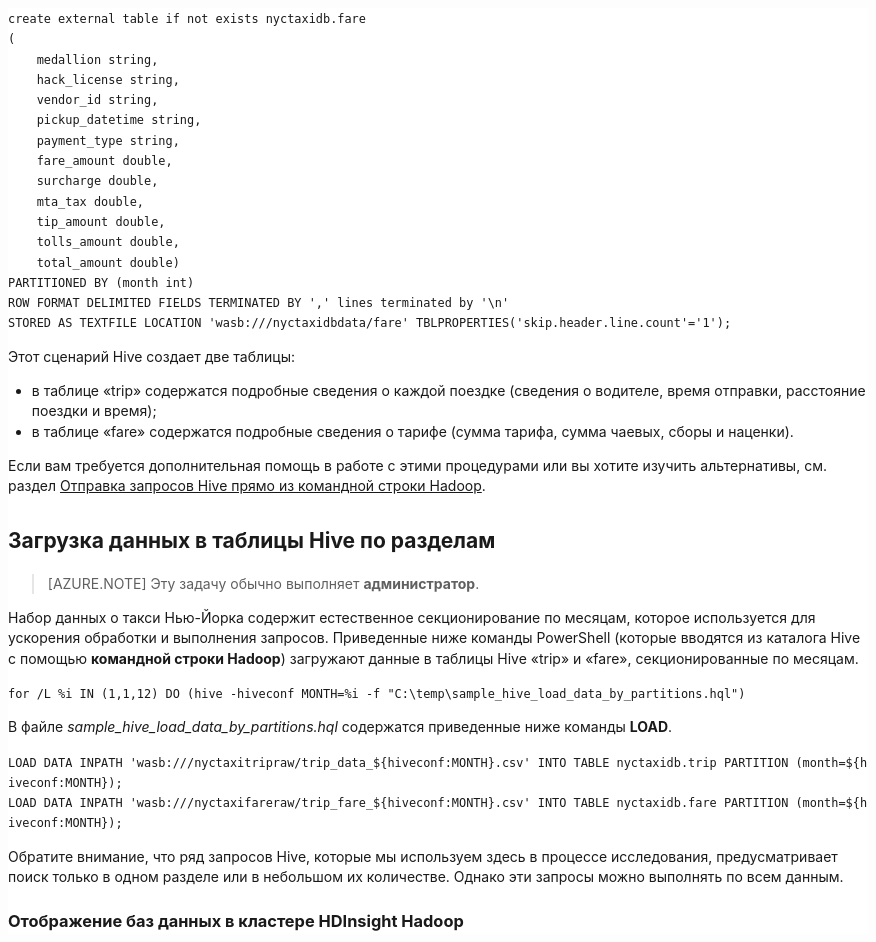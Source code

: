 	create external table if not exists nyctaxidb.fare
	(
	    medallion string,
	    hack_license string,
	    vendor_id string,
	    pickup_datetime string,
	    payment_type string,
	    fare_amount double,
	    surcharge double,
	    mta_tax double,
	    tip_amount double,
	    tolls_amount double,
	    total_amount double)
	PARTITIONED BY (month int)
	ROW FORMAT DELIMITED FIELDS TERMINATED BY ',' lines terminated by '\n'
	STORED AS TEXTFILE LOCATION 'wasb:///nyctaxidbdata/fare' TBLPROPERTIES('skip.header.line.count'='1');

Этот сценарий Hive создает две таблицы:

* в таблице «trip» содержатся подробные сведения о каждой поездке (сведения о водителе, время отправки, расстояние поездки и время);
* в таблице «fare» содержатся подробные сведения о тарифе (сумма тарифа, сумма чаевых, сборы и наценки).

Если вам требуется дополнительная помощь в работе с этими процедурами или вы хотите изучить альтернативы, см. раздел [Отправка запросов Hive прямо из командной строки Hadoop](machine-learning-data-science-process-hive-tables.md#submit).

## <a name="#load-data"></a>Загрузка данных в таблицы Hive по разделам

>[AZURE.NOTE] Эту задачу обычно выполняет **администратор**.

Набор данных о такси Нью-Йорка содержит естественное секционирование по месяцам, которое используется для ускорения обработки и выполнения запросов. Приведенные ниже команды PowerShell (которые вводятся из каталога Hive с помощью **командной строки Hadoop**) загружают данные в таблицы Hive «trip» и «fare», секционированные по месяцам.

	for /L %i IN (1,1,12) DO (hive -hiveconf MONTH=%i -f "C:\temp\sample_hive_load_data_by_partitions.hql")

В файле *sample\_hive\_load\_data\_by\_partitions.hql* содержатся приведенные ниже команды **LOAD**.

	LOAD DATA INPATH 'wasb:///nyctaxitripraw/trip_data_${hiveconf:MONTH}.csv' INTO TABLE nyctaxidb.trip PARTITION (month=${hiveconf:MONTH});
	LOAD DATA INPATH 'wasb:///nyctaxifareraw/trip_fare_${hiveconf:MONTH}.csv' INTO TABLE nyctaxidb.fare PARTITION (month=${hiveconf:MONTH});

Обратите внимание, что ряд запросов Hive, которые мы используем здесь в процессе исследования, предусматривает поиск только в одном разделе или в небольшом их количестве. Однако эти запросы можно выполнять по всем данным.

### <a name="#show-db"></a>Отображение баз данных в кластере HDInsight Hadoop


[2]: ./media/machine-learning-data-science-process-hive-walkthrough/output-hive-results-3.png
[11]: ./media/machine-learning-data-science-process-hive-walkthrough/hive-reader-properties.png
[12]: ./media/machine-learning-data-science-process-hive-walkthrough/binary-classification-training.png
[13]: ./media/machine-learning-data-science-process-hive-walkthrough/create-scoring-experiment.png
[14]: ./media/machine-learning-data-science-process-hive-walkthrough/binary-classification-scoring.png
[15]: ./media/machine-learning-data-science-process-hive-walkthrough/amlreader.png
[select-columns]: https://msdn.microsoft.com/library/azure/1ec722fa-b623-4e26-a44e-a50c6d726223/
[import-data]: https://msdn.microsoft.com/library/azure/4e1b0fe6-aded-4b3f-a36f-39b8862b9004/